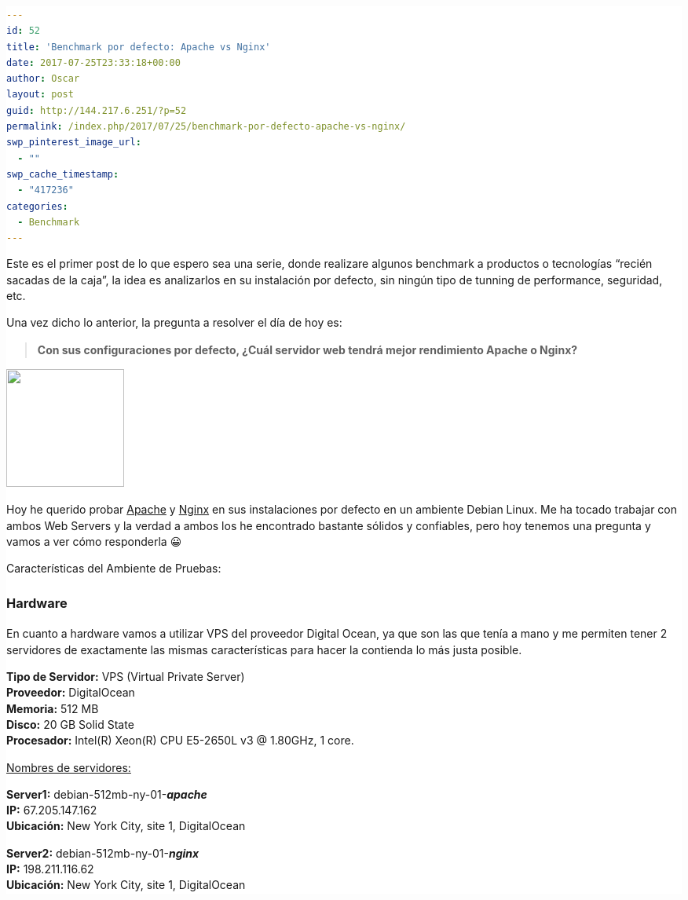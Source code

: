 ```yaml
---
id: 52
title: 'Benchmark por defecto: Apache vs Nginx'
date: 2017-07-25T23:33:18+00:00
author: Oscar
layout: post
guid: http://144.217.6.251/?p=52
permalink: /index.php/2017/07/25/benchmark-por-defecto-apache-vs-nginx/
swp_pinterest_image_url:
  - ""
swp_cache_timestamp:
  - "417236"
categories:
  - Benchmark
---
```

Este es el primer post de lo que espero sea una serie, donde realizare algunos benchmark a productos o tecnologías &#8220;recién sacadas de la caja&#8221;, la idea es analizarlos en su instalación por defecto, sin ningún tipo de tunning de performance, seguridad, etc.

Una vez dicho lo anterior, la pregunta a resolver el día de hoy es:

> **Con sus configuraciones por defecto, ¿Cuál servidor web tendrá mejor rendimiento Apache o Nginx?**

<img class="wp-image-219 size-thumbnail aligncenter" src="http://vps117915.vps.ovh.ca/wp-content/uploads/2017/07/apache_vs_nginx-150x150.png" width="150" height="150" /> 

Hoy he querido probar [Apache](http://httpd.apache.org/) y [Nginx](https://nginx.org/en/) en sus instalaciones por defecto en un ambiente Debian Linux. Me ha tocado trabajar con ambos Web Servers y la verdad a ambos los he encontrado bastante sólidos y confiables, pero hoy tenemos una pregunta y vamos a ver cómo responderla 😀

Características del Ambiente de Pruebas:

### **Hardware**

En cuanto a hardware vamos a utilizar VPS del proveedor Digital Ocean, ya que son las que tenía a mano y me permiten tener 2 servidores de exactamente las mismas características para hacer la contienda lo más justa posible.

**Tipo de Servidor:** VPS (Virtual Private Server)  
**Proveedor:** DigitalOcean  
**Memoria:** 512 MB  
**Disco:** 20 GB Solid State  
**Procesador:** Intel(R) Xeon(R) CPU E5-2650L v3 @ 1.80GHz, 1 core.

<span style="text-decoration: underline;">Nombres de servidores:</span>

<p class="p1">
  <strong>Server1:</strong> debian-512mb-ny-01-<strong><em>apache</em></strong><br /> <strong>IP:</strong> 67.205.147.162<br /> <strong>Ubicación:</strong> New York City, site 1, DigitalOcean
</p>

<p class="p1">
  <strong>Server2:</strong> debian-512mb-ny-01-<strong><em>nginx</em></strong><br /> <strong>IP:</strong> 198.211.116.62<br /> <strong>Ubicación:</strong> New York City, site 1, DigitalOcean
</p>
